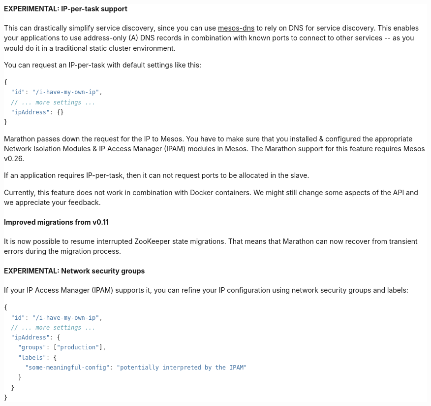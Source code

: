 #### EXPERIMENTAL: IP-per-task support

This can drastically simplify service discovery, since you can use
[mesos-dns](https://github.com/mesosphere/mesos-dns) to rely on DNS for service discovery. This enables your
applications to use address-only (A) DNS records in combination with known ports to connect to other
services -- as you would do it in a traditional static cluster environment.

You can request an IP-per-task with default settings like this:

```javascript
{
  "id": "/i-have-my-own-ip",
  // ... more settings ...
  "ipAddress": {}
}
```

Marathon passes down the request for the IP to Mesos. You have to make sure that you installed & configured
the appropriate
[Network Isolation Modules](https://docs.google.com/document/d/17mXtAmdAXcNBwp_JfrxmZcQrs7EO6ancSbejrqjLQ0g) &
IP Access Manager (IPAM) modules in Mesos. The Marathon support for this feature requires Mesos v0.26.

If an application requires IP-per-task, then it can not request ports to be allocated in the slave.

Currently, this feature does not work in combination with Docker containers. We might still change some
aspects of the API and we appreciate your feedback.

#### Improved migrations from v0.11
It is now possible to resume interrupted ZooKeeper state migrations. That means that Marathon can now recover from
transient errors during the migration process.

#### EXPERIMENTAL: Network security groups

If your IP Access Manager (IPAM) supports it, you can refine your IP configuration using network security
groups and labels:

```javascript
{
  "id": "/i-have-my-own-ip",
  // ... more settings ...
  "ipAddress": {
    "groups": ["production"],
    "labels": {
      "some-meaningful-config": "potentially interpreted by the IPAM"
    }
  }
}
```
